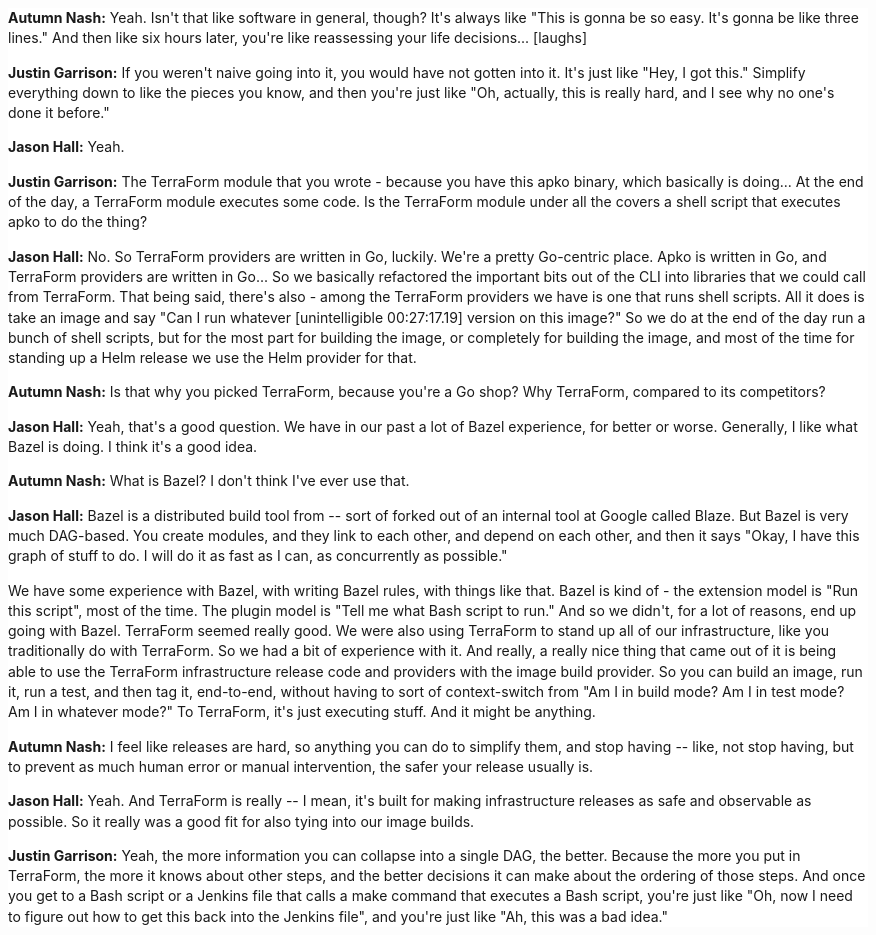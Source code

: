 **Autumn Nash:** Yeah. Isn't that like software in general, though? It's always like "This is gonna be so easy. It's gonna be like three lines." And then like six hours later, you're like reassessing your life decisions... \[laughs\]

**Justin Garrison:** If you weren't naive going into it, you would have not gotten into it. It's just like "Hey, I got this." Simplify everything down to like the pieces you know, and then you're just like "Oh, actually, this is really hard, and I see why no one's done it before."

**Jason Hall:** Yeah.

**Justin Garrison:** The TerraForm module that you wrote - because you have this apko binary, which basically is doing... At the end of the day, a TerraForm module executes some code. Is the TerraForm module under all the covers a shell script that executes apko to do the thing?

**Jason Hall:** No. So TerraForm providers are written in Go, luckily. We're a pretty Go-centric place. Apko is written in Go, and TerraForm providers are written in Go... So we basically refactored the important bits out of the CLI into libraries that we could call from TerraForm. That being said, there's also - among the TerraForm providers we have is one that runs shell scripts. All it does is take an image and say "Can I run whatever \[unintelligible 00:27:17.19\] version on this image?" So we do at the end of the day run a bunch of shell scripts, but for the most part for building the image, or completely for building the image, and most of the time for standing up a Helm release we use the Helm provider for that.

**Autumn Nash:** Is that why you picked TerraForm, because you're a Go shop? Why TerraForm, compared to its competitors?

**Jason Hall:** Yeah, that's a good question. We have in our past a lot of Bazel experience, for better or worse. Generally, I like what Bazel is doing. I think it's a good idea.

**Autumn Nash:** What is Bazel? I don't think I've ever use that.

**Jason Hall:** Bazel is a distributed build tool from -- sort of forked out of an internal tool at Google called Blaze. But Bazel is very much DAG-based. You create modules, and they link to each other, and depend on each other, and then it says "Okay, I have this graph of stuff to do. I will do it as fast as I can, as concurrently as possible."

We have some experience with Bazel, with writing Bazel rules, with things like that. Bazel is kind of - the extension model is "Run this script", most of the time. The plugin model is "Tell me what Bash script to run." And so we didn't, for a lot of reasons, end up going with Bazel. TerraForm seemed really good. We were also using TerraForm to stand up all of our infrastructure, like you traditionally do with TerraForm. So we had a bit of experience with it. And really, a really nice thing that came out of it is being able to use the TerraForm infrastructure release code and providers with the image build provider. So you can build an image, run it, run a test, and then tag it, end-to-end, without having to sort of context-switch from "Am I in build mode? Am I in test mode? Am I in whatever mode?" To TerraForm, it's just executing stuff. And it might be anything.

**Autumn Nash:** I feel like releases are hard, so anything you can do to simplify them, and stop having -- like, not stop having, but to prevent as much human error or manual intervention, the safer your release usually is.

**Jason Hall:** Yeah. And TerraForm is really -- I mean, it's built for making infrastructure releases as safe and observable as possible. So it really was a good fit for also tying into our image builds.

**Justin Garrison:** Yeah, the more information you can collapse into a single DAG, the better. Because the more you put in TerraForm, the more it knows about other steps, and the better decisions it can make about the ordering of those steps. And once you get to a Bash script or a Jenkins file that calls a make command that executes a Bash script, you're just like "Oh, now I need to figure out how to get this back into the Jenkins file", and you're just like "Ah, this was a bad idea."
